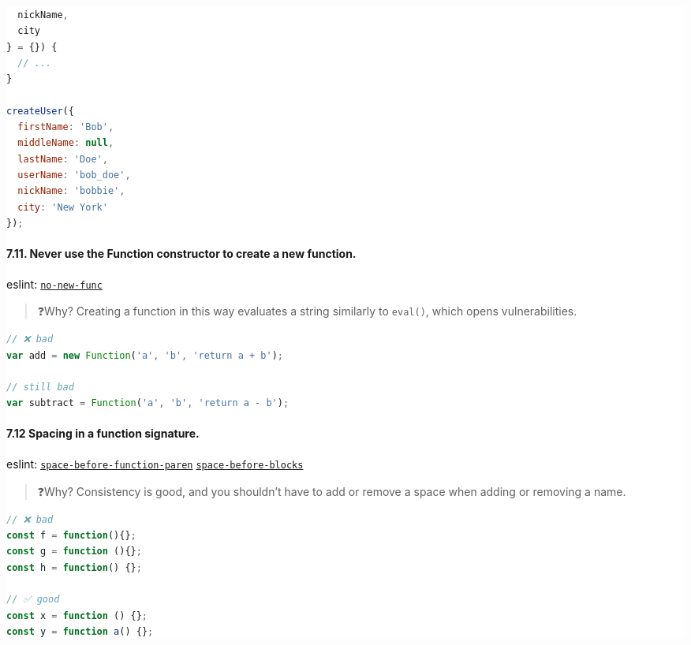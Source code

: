 ```javascript
  nickName, 
  city 
} = {}) {
  // ...
}

createUser({
  firstName: 'Bob', 
  middleName: null, 
  lastName: 'Doe', 
  userName: 'bob_doe', 
  nickName: 'bobbie', 
  city: 'New York'
});
```

  

#### 7.11. Never use the Function constructor to create a new function.

eslint: [`no-new-func`](https://eslint.org/docs/rules/no-new-func)

  

>❓Why? Creating a function in this way evaluates a string similarly to `eval()`, which opens vulnerabilities.

  

```javascript
// ❌ bad
var add = new Function('a', 'b', 'return a + b');

// still bad
var subtract = Function('a', 'b', 'return a - b');
```

  

#### 7.12 Spacing in a function signature.

eslint: [`space-before-function-paren`](https://eslint.org/docs/rules/space-before-function-paren) [`space-before-blocks`](https://eslint.org/docs/rules/space-before-blocks)

  

>❓Why? Consistency is good, and you shouldn’t have to add or remove a space when adding or removing a name.

  

```javascript
// ❌ bad
const f = function(){};
const g = function (){};
const h = function() {};

// ✅ good
const x = function () {};
const y = function a() {};
```
